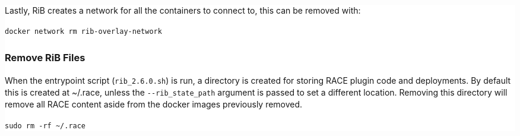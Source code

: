 Lastly, RiB creates a network for all the containers to connect to, this can be removed with:
```
docker network rm rib-overlay-network
```

### Remove RiB Files
When the entrypoint script (`rib_2.6.0.sh`) is run, a directory is created for storing RACE plugin code and deployments. By default this is created at ~/.race, unless the `--rib_state_path` argument is passed to set a different location. Removing this directory will remove all RACE content aside from the docker images previously removed.

```
sudo rm -rf ~/.race
```
